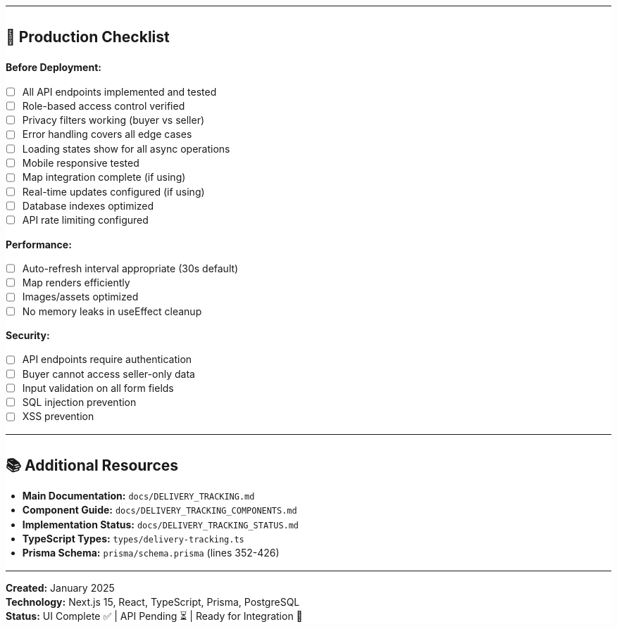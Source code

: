 
---

## 🚀 Production Checklist

**Before Deployment:**
- [ ] All API endpoints implemented and tested
- [ ] Role-based access control verified
- [ ] Privacy filters working (buyer vs seller)
- [ ] Error handling covers all edge cases
- [ ] Loading states show for all async operations
- [ ] Mobile responsive tested
- [ ] Map integration complete (if using)
- [ ] Real-time updates configured (if using)
- [ ] Database indexes optimized
- [ ] API rate limiting configured

**Performance:**
- [ ] Auto-refresh interval appropriate (30s default)
- [ ] Map renders efficiently
- [ ] Images/assets optimized
- [ ] No memory leaks in useEffect cleanup

**Security:**
- [ ] API endpoints require authentication
- [ ] Buyer cannot access seller-only data
- [ ] Input validation on all form fields
- [ ] SQL injection prevention
- [ ] XSS prevention

---

## 📚 Additional Resources

- **Main Documentation:** `docs/DELIVERY_TRACKING.md`
- **Component Guide:** `docs/DELIVERY_TRACKING_COMPONENTS.md`
- **Implementation Status:** `docs/DELIVERY_TRACKING_STATUS.md`
- **TypeScript Types:** `types/delivery-tracking.ts`
- **Prisma Schema:** `prisma/schema.prisma` (lines 352-426)

---

**Created:** January 2025  
**Technology:** Next.js 15, React, TypeScript, Prisma, PostgreSQL  
**Status:** UI Complete ✅ | API Pending ⏳ | Ready for Integration 🚀

